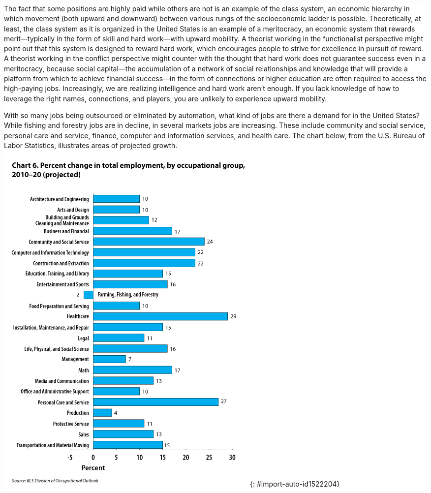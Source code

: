 The fact that some positions are highly paid while others are not is an example of the class system, an economic hierarchy in which movement (both upward and downward) between various rungs of the socioeconomic ladder is possible. Theoretically, at least, the class system as it is organized in the United States is an example of a meritocracy, an economic system that rewards merit––typically in the form of skill and hard work––with upward mobility. A theorist working in the functionalist perspective might point out that this system is designed to reward hard work, which encourages people to strive for excellence in pursuit of reward. A theorist working in the conflict perspective might counter with the thought that hard work does not guarantee success even in a meritocracy, because social capital––the accumulation of a network of social relationships and knowledge that will provide a platform from which to achieve financial success––in the form of connections or higher education are often required to access the high-paying jobs. Increasingly, we are realizing intelligence and hard work aren’t enough. If you lack knowledge of how to leverage the right names, connections, and players, you are unlikely to experience upward mobility.

With so many jobs being outsourced or eliminated by automation, what kind of jobs are there a demand for in the United States? While fishing and forestry jobs are in decline, in several markets jobs are increasing. These include community and social service, personal care and service, finance, computer and information services, and health care. The chart below, from the U.S. Bureau of Labor Statistics, illustrates areas of projected growth.

![Chart displaying the percent change in total employment by major occupational group, 2010-2020.](../resources/Figure_18_03_03.jpg "This chart shows the projected growth of several occupational groups. (Graph courtesy of the Bureau of Labor Statistics Occupational Outlook Handbook)"){: #import-auto-id1522204}
